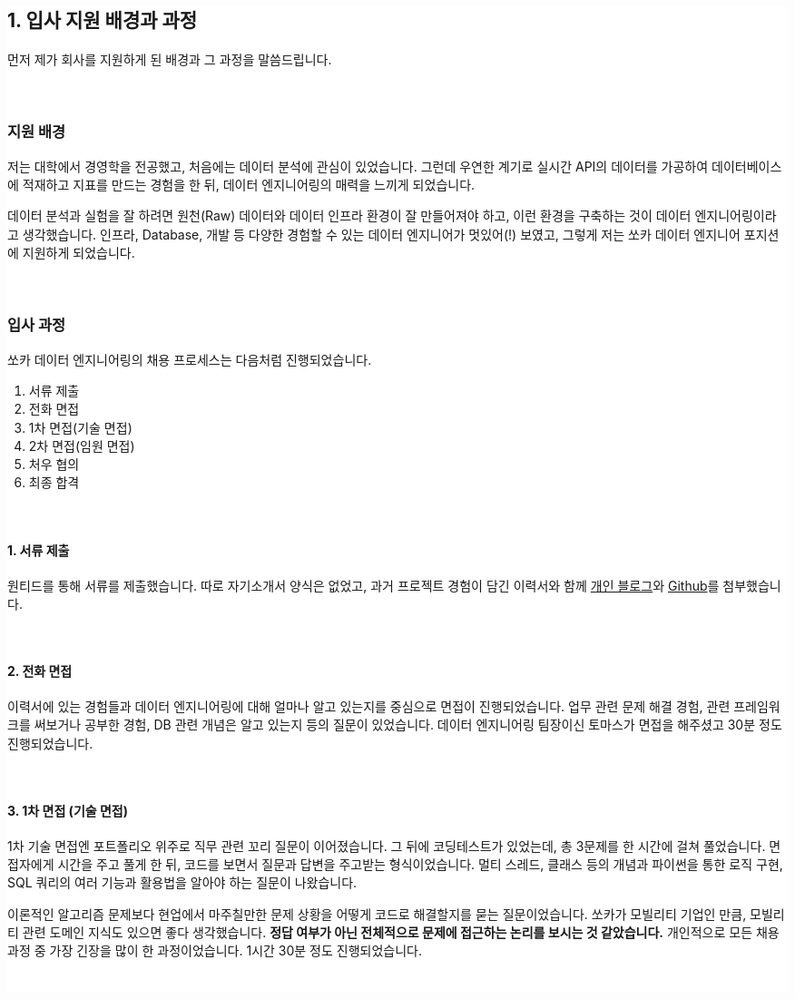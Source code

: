 ## 1. 입사 지원 배경과 과정 <a name="join-process-and-background"></a>

먼저 제가 회사를 지원하게 된 배경과 그 과정을 말씀드립니다.

<br>

### 지원 배경

저는 대학에서 경영학을 전공했고, 처음에는 데이터 분석에 관심이 있었습니다. 그런데 우연한 계기로 실시간 API의 데이터를 가공하여 데이터베이스에 적재하고 지표를 만드는 경험을 한 뒤, 데이터 엔지니어링의 매력을 느끼게 되었습니다. 

데이터 분석과 실험을 잘 하려면 원천(Raw) 데이터와 데이터 인프라 환경이 잘 만들어져야 하고, 이런 환경을 구축하는 것이 데이터 엔지니어링이라고 생각했습니다. 인프라, Database, 개발 등 다양한 경험할 수 있는 데이터 엔지니어가 멋있어(!) 보였고, 그렇게 저는 쏘카 데이터 엔지니어 포지션에 지원하게 되었습니다.

<br>

### 입사 과정

쏘카 데이터 엔지니어링의 채용 프로세스는 다음처럼 진행되었습니다.

1. 서류 제출
2. 전화 면접
3. 1차 면접(기술 면접)
4. 2차 면접(임원 면접)
5. 처우 협의
6. 최종 합격

<br>

#### 1. 서류 제출

원티드를 통해 서류를 제출했습니다. 따로 자기소개서 양식은 없었고, 과거 프로젝트 경험이 담긴 이력서와 함께 [개인 블로그](https://diana-lab.tistory.com/)와 [Github](https://github.com/yoonhyejin)를 첨부했습니다.

<br>

#### 2. 전화 면접

이력서에 있는 경험들과 데이터 엔지니어링에 대해 얼마나 알고 있는지를 중심으로 면접이 진행되었습니다. 업무 관련 문제 해결 경험, 관련 프레임워크를 써보거나 공부한 경험, DB 관련 개념은 알고 있는지 등의 질문이 있었습니다. 데이터 엔지니어링 팀장이신 토마스가 면접을 해주셨고 30분 정도 진행되었습니다.

<br>

#### 3. 1차 면접 (기술 면접)

1차 기술 면접엔 포트폴리오 위주로 직무 관련 꼬리 질문이 이어졌습니다. 그 뒤에 코딩테스트가 있었는데, 총 3문제를 한 시간에 걸쳐 풀었습니다. 면접자에게 시간을 주고 풀게 한 뒤, 코드를 보면서 질문과 답변을 주고받는 형식이었습니다. 멀티 스레드, 클래스 등의 개념과 파이썬을 통한 로직 구현, SQL 쿼리의 여러 기능과 활용법을 알아야 하는 질문이 나왔습니다. 

이론적인 알고리즘 문제보다 현업에서 마주칠만한 문제 상황을 어떻게 코드로 해결할지를 묻는 질문이었습니다. 쏘카가 모빌리티 기업인 만큼, 모빌리티 관련 도메인 지식도 있으면 좋다 생각했습니다. **정답 여부가 아닌 전체적으로 문제에 접근하는 논리를 보시는 것 같았습니다.** 개인적으로 모든 채용 과정 중 가장 긴장을 많이 한 과정이었습니다. 1시간 30분 정도 진행되었습니다.



<br>
